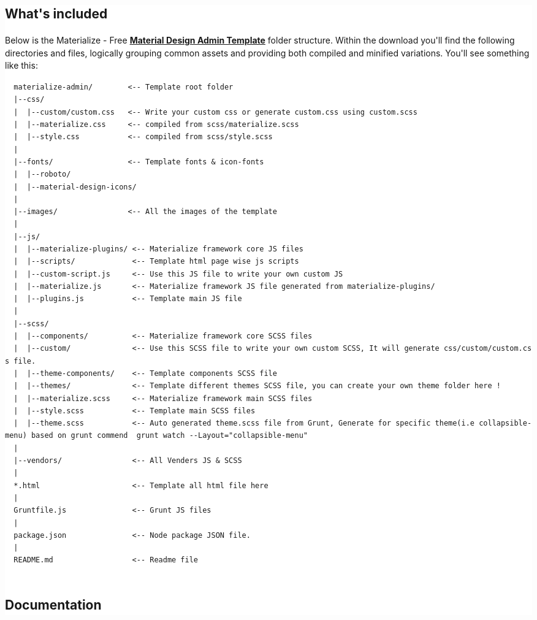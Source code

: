 ## What's included

Below is the Materialize - Free **[Material Design Admin Template](https://pixinvent.com/materialize-material-design-admin-template/landing/)** folder structure. Within the download you'll find the following directories and files, logically grouping common assets and providing both compiled and minified variations. You'll see something like this:
```
  materialize-admin/        <-- Template root folder
  |--css/
  |  |--custom/custom.css   <-- Write your custom css or generate custom.css using custom.scss
  |  |--materialize.css     <-- compiled from scss/materialize.scss
  |  |--style.css           <-- compiled from scss/style.scss
  |
  |--fonts/                 <-- Template fonts & icon-fonts
  |  |--roboto/
  |  |--material-design-icons/
  |
  |--images/                <-- All the images of the template
  |
  |--js/
  |  |--materialize-plugins/ <-- Materialize framework core JS files
  |  |--scripts/             <-- Template html page wise js scripts
  |  |--custom-script.js     <-- Use this JS file to write your own custom JS
  |  |--materialize.js       <-- Materialize framework JS file generated from materialize-plugins/
  |  |--plugins.js           <-- Template main JS file
  |
  |--scss/
  |  |--components/          <-- Materialize framework core SCSS files
  |  |--custom/              <-- Use this SCSS file to write your own custom SCSS, It will generate css/custom/custom.css file.
  |  |--theme-components/    <-- Template components SCSS file
  |  |--themes/              <-- Template different themes SCSS file, you can create your own theme folder here !
  |  |--materialize.scss     <-- Materialize framework main SCSS files
  |  |--style.scss           <-- Template main SCSS files
  |  |--theme.scss           <-- Auto generated theme.scss file from Grunt, Generate for specific theme(i.e collapsible-menu) based on grunt commend  grunt watch --Layout="collapsible-menu"
  |
  |--vendors/                <-- All Venders JS & SCSS
  |
  *.html                     <-- Template all html file here 
  |
  Gruntfile.js               <-- Grunt JS files
  |
  package.json               <-- Node package JSON file.
  |
  README.md                  <-- Readme file
        
```

## Documentation
